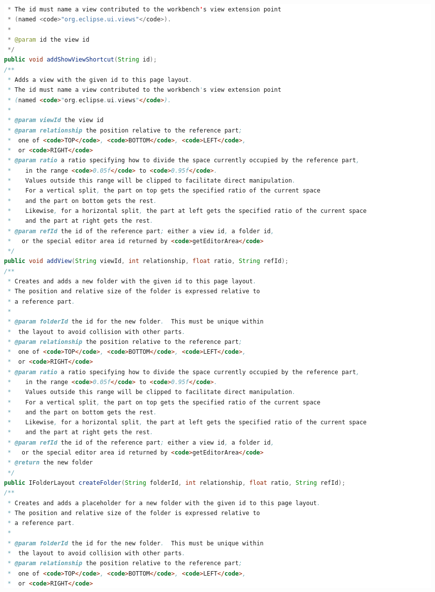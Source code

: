 ```java
 * The id must name a view contributed to the workbench's view extension point 
 * (named <code>"org.eclipse.ui.views"</code>).
 *
 * @param id the view id
 */
public void addShowViewShortcut(String id);
/**
 * Adds a view with the given id to this page layout.
 * The id must name a view contributed to the workbench's view extension point 
 * (named <code>"org.eclipse.ui.views"</code>).
 *
 * @param viewId the view id
 * @param relationship the position relative to the reference part;
 *  one of <code>TOP</code>, <code>BOTTOM</code>, <code>LEFT</code>,
 *  or <code>RIGHT</code>
 * @param ratio a ratio specifying how to divide the space currently occupied by the reference part,
 *    in the range <code>0.05f</code> to <code>0.95f</code>.
 *    Values outside this range will be clipped to facilitate direct manipulation.
 *    For a vertical split, the part on top gets the specified ratio of the current space
 *    and the part on bottom gets the rest.
 *    Likewise, for a horizontal split, the part at left gets the specified ratio of the current space
 *    and the part at right gets the rest.
 * @param refId the id of the reference part; either a view id, a folder id,
 *   or the special editor area id returned by <code>getEditorArea</code>
 */
public void addView(String viewId, int relationship, float ratio, String refId);
/**
 * Creates and adds a new folder with the given id to this page layout.
 * The position and relative size of the folder is expressed relative to
 * a reference part.
 *
 * @param folderId the id for the new folder.  This must be unique within
 *  the layout to avoid collision with other parts.
 * @param relationship the position relative to the reference part;
 *  one of <code>TOP</code>, <code>BOTTOM</code>, <code>LEFT</code>,
 *  or <code>RIGHT</code>
 * @param ratio a ratio specifying how to divide the space currently occupied by the reference part,
 *    in the range <code>0.05f</code> to <code>0.95f</code>.
 *    Values outside this range will be clipped to facilitate direct manipulation.
 *    For a vertical split, the part on top gets the specified ratio of the current space
 *    and the part on bottom gets the rest.
 *    Likewise, for a horizontal split, the part at left gets the specified ratio of the current space
 *    and the part at right gets the rest.
 * @param refId the id of the reference part; either a view id, a folder id,
 *   or the special editor area id returned by <code>getEditorArea</code>
 * @return the new folder
 */
public IFolderLayout createFolder(String folderId, int relationship, float ratio, String refId);
/**
 * Creates and adds a placeholder for a new folder with the given id to this page layout.
 * The position and relative size of the folder is expressed relative to
 * a reference part.
 * 
 * @param folderId the id for the new folder.  This must be unique within
 *  the layout to avoid collision with other parts.
 * @param relationship the position relative to the reference part;
 *  one of <code>TOP</code>, <code>BOTTOM</code>, <code>LEFT</code>,
 *  or <code>RIGHT</code>
```